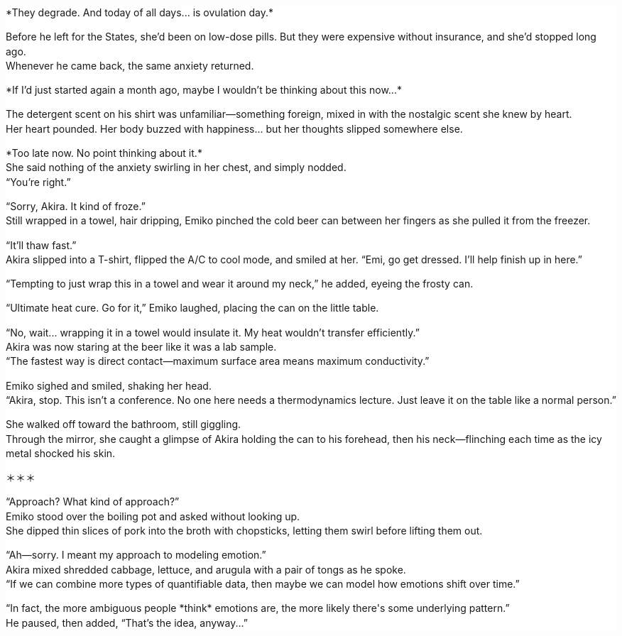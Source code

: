 <p>*They degrade. And today of all days... is ovulation day.*</p>

<p>Before he left for the States, she’d been on low-dose pills. But they were expensive without insurance, and she’d stopped long ago.<br>
Whenever he came back, the same anxiety returned.</p>

<p>*If I’d just started again a month ago, maybe I wouldn’t be thinking about this now...*</p>

<p>The detergent scent on his shirt was unfamiliar—something foreign, mixed in with the nostalgic scent she knew by heart.<br>
Her heart pounded. Her body buzzed with happiness... but her thoughts slipped somewhere else.</p>

<p>*Too late now. No point thinking about it.*<br>
She said nothing of the anxiety swirling in her chest, and simply nodded.<br>
“You’re right.”</p>

<p>“Sorry, Akira. It kind of froze.”<br>
Still wrapped in a towel, hair dripping, Emiko pinched the cold beer can between her fingers as she pulled it from the freezer.</p>

<p>“It’ll thaw fast.”<br>
Akira slipped into a T-shirt, flipped the A/C to cool mode, and smiled at her. “Emi, go get dressed. I’ll help finish up in here.”</p>

<p>“Tempting to just wrap this in a towel and wear it around my neck,” he added, eyeing the frosty can.</p>

<p>“Ultimate heat cure. Go for it,” Emiko laughed, placing the can on the little table.</p>

<p>“No, wait... wrapping it in a towel would insulate it. My heat wouldn’t transfer efficiently.”<br>
Akira was now staring at the beer like it was a lab sample.<br>
“The fastest way is direct contact—maximum surface area means maximum conductivity.”</p>

<p>Emiko sighed and smiled, shaking her head.<br>
“Akira, stop. This isn’t a conference. No one here needs a thermodynamics lecture. Just leave it on the table like a normal person.”</p>

<p>She walked off toward the bathroom, still giggling.<br>
Through the mirror, she caught a glimpse of Akira holding the can to his forehead, then his neck—flinching each time as the icy metal shocked his skin.</p>

<p  class="uk-text-center">＊＊＊</p>
                
<p>“Approach? What kind of approach?”<br>
Emiko stood over the boiling pot and asked without looking up.<br>
She dipped thin slices of pork into the broth with chopsticks, letting them swirl before lifting them out.</p>

<p>“Ah—sorry. I meant my approach to modeling emotion.”<br>
Akira mixed shredded cabbage, lettuce, and arugula with a pair of tongs as he spoke.<br>
“If we can combine more types of quantifiable data, then maybe we can model how emotions shift over time.”</p>

<p>“In fact, the more ambiguous people *think* emotions are, the more likely there's some underlying pattern.”<br>
He paused, then added, “That’s the idea, anyway...”</p>
